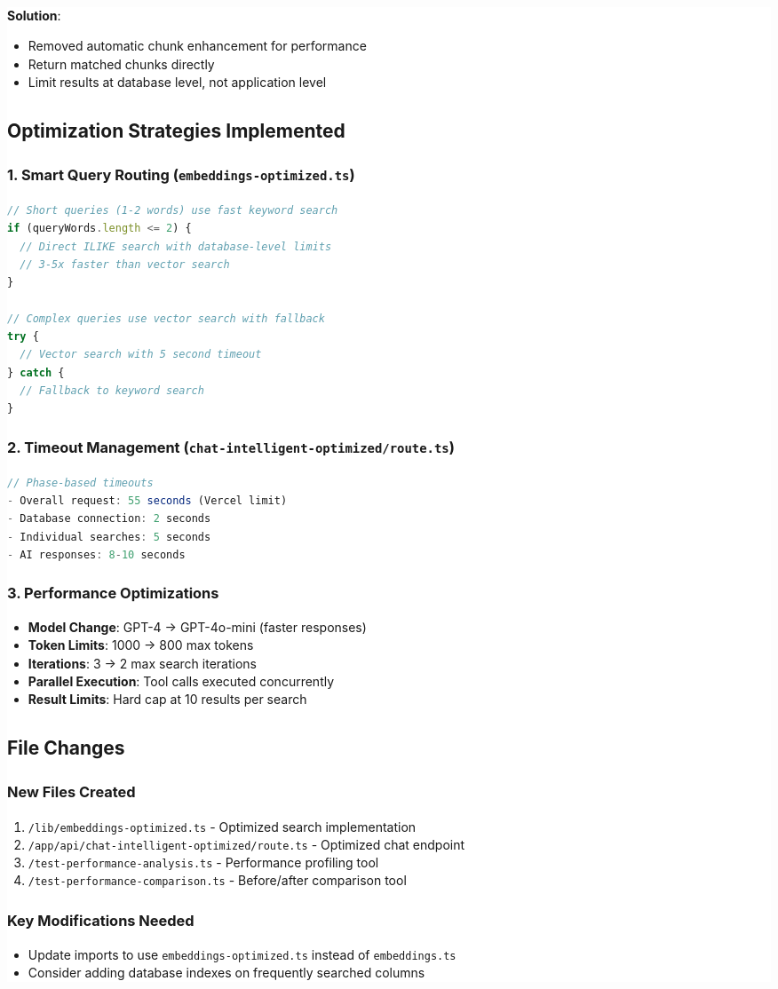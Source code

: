 **Solution**:
- Removed automatic chunk enhancement for performance
- Return matched chunks directly
- Limit results at database level, not application level

## Optimization Strategies Implemented

### 1. Smart Query Routing (`embeddings-optimized.ts`)
```typescript
// Short queries (1-2 words) use fast keyword search
if (queryWords.length <= 2) {
  // Direct ILIKE search with database-level limits
  // 3-5x faster than vector search
}

// Complex queries use vector search with fallback
try {
  // Vector search with 5 second timeout
} catch {
  // Fallback to keyword search
}
```

### 2. Timeout Management (`chat-intelligent-optimized/route.ts`)
```typescript
// Phase-based timeouts
- Overall request: 55 seconds (Vercel limit)
- Database connection: 2 seconds
- Individual searches: 5 seconds
- AI responses: 8-10 seconds
```

### 3. Performance Optimizations
- **Model Change**: GPT-4 → GPT-4o-mini (faster responses)
- **Token Limits**: 1000 → 800 max tokens
- **Iterations**: 3 → 2 max search iterations
- **Parallel Execution**: Tool calls executed concurrently
- **Result Limits**: Hard cap at 10 results per search

## File Changes

### New Files Created
1. `/lib/embeddings-optimized.ts` - Optimized search implementation
2. `/app/api/chat-intelligent-optimized/route.ts` - Optimized chat endpoint
3. `/test-performance-analysis.ts` - Performance profiling tool
4. `/test-performance-comparison.ts` - Before/after comparison tool

### Key Modifications Needed
- Update imports to use `embeddings-optimized.ts` instead of `embeddings.ts`
- Consider adding database indexes on frequently searched columns
